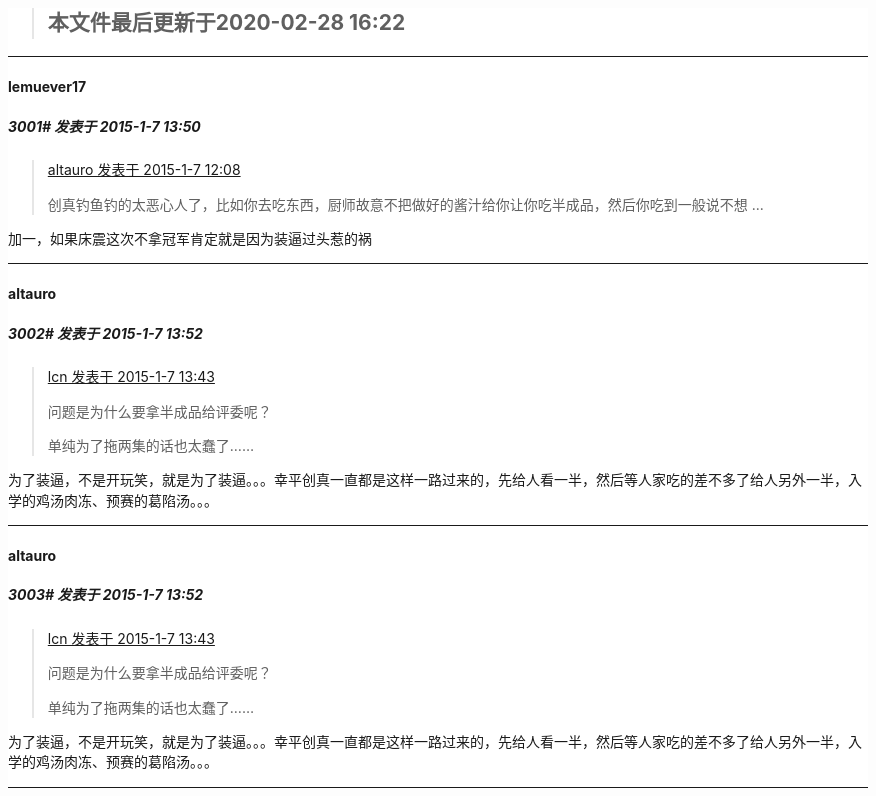 > ## **本文件最后更新于2020-02-28 16:22** 



*****

####  lemuever17  
##### 3001#       发表于 2015-1-7 13:50



<blockquote><a href="httphttps://bbs.saraba1st.com/2b/forum.php?mod=redirect&amp;goto=findpost&amp;pid=27713258&amp;ptid=874190" target="_blank">altauro 发表于 2015-1-7 12:08</a>

创真钓鱼钓的太恶心人了，比如你去吃东西，厨师故意不把做好的酱汁给你让你吃半成品，然后你吃到一般说不想 ...</blockquote>
加一，如果床震这次不拿冠军肯定就是因为装逼过头惹的祸







*****

####  altauro  
##### 3002#       发表于 2015-1-7 13:52



<blockquote><a href="httphttps://bbs.saraba1st.com/2b/forum.php?mod=redirect&amp;goto=findpost&amp;pid=27713921&amp;ptid=874190" target="_blank">lcn 发表于 2015-1-7 13:43</a>

问题是为什么要拿半成品给评委呢？

单纯为了拖两集的话也太蠢了……</blockquote>
为了装逼，不是开玩笑，就是为了装逼。。。幸平创真一直都是这样一路过来的，先给人看一半，然后等人家吃的差不多了给人另外一半，入学的鸡汤肉冻、预赛的葛陷汤。。。







*****

####  altauro  
##### 3003#       发表于 2015-1-7 13:52



<blockquote><a href="httphttps://bbs.saraba1st.com/2b/forum.php?mod=redirect&amp;goto=findpost&amp;pid=27713921&amp;ptid=874190" target="_blank">lcn 发表于 2015-1-7 13:43</a>

问题是为什么要拿半成品给评委呢？

单纯为了拖两集的话也太蠢了……</blockquote>
为了装逼，不是开玩笑，就是为了装逼。。。幸平创真一直都是这样一路过来的，先给人看一半，然后等人家吃的差不多了给人另外一半，入学的鸡汤肉冻、预赛的葛陷汤。。。







*****
